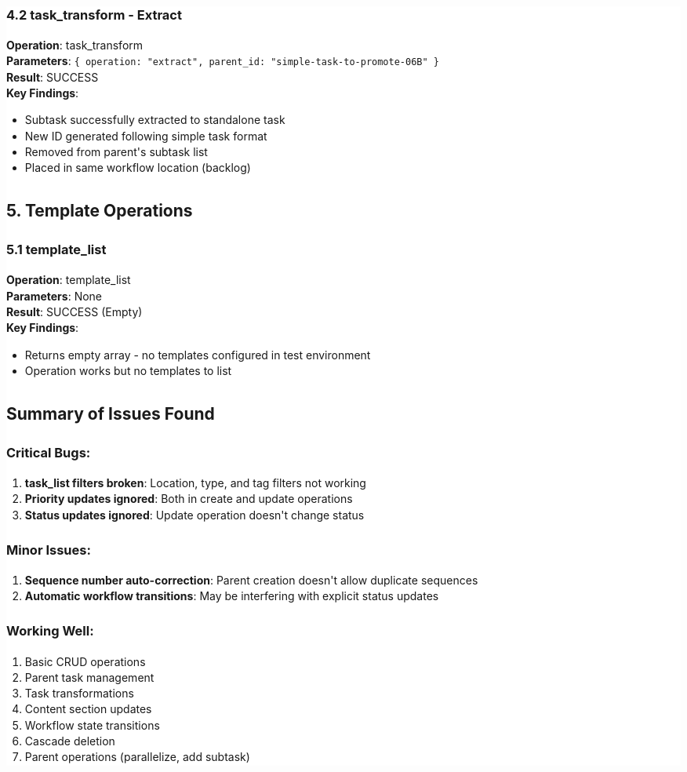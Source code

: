 ### 4.2 task_transform - Extract

**Operation**: task_transform  
**Parameters**: `{ operation: "extract", parent_id: "simple-task-to-promote-06B" }`  
**Result**: SUCCESS  
**Key Findings**:
- Subtask successfully extracted to standalone task
- New ID generated following simple task format
- Removed from parent's subtask list
- Placed in same workflow location (backlog)

## 5. Template Operations

### 5.1 template_list

**Operation**: template_list  
**Parameters**: None  
**Result**: SUCCESS (Empty)  
**Key Findings**:
- Returns empty array - no templates configured in test environment
- Operation works but no templates to list

## Summary of Issues Found

### Critical Bugs:
1. **task_list filters broken**: Location, type, and tag filters not working
2. **Priority updates ignored**: Both in create and update operations
3. **Status updates ignored**: Update operation doesn't change status

### Minor Issues:
1. **Sequence number auto-correction**: Parent creation doesn't allow duplicate sequences
2. **Automatic workflow transitions**: May be interfering with explicit status updates

### Working Well:
1. Basic CRUD operations
2. Parent task management
3. Task transformations
4. Content section updates
5. Workflow state transitions
6. Cascade deletion
7. Parent operations (parallelize, add subtask)
